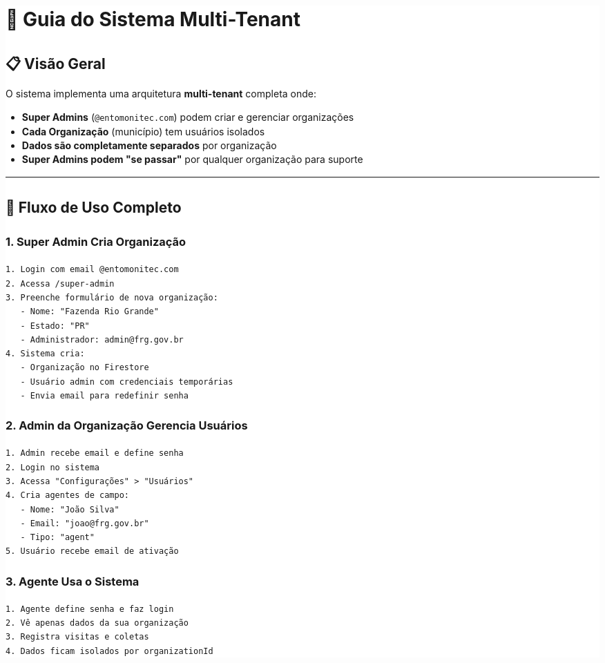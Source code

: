 # 🏢 Guia do Sistema Multi-Tenant

## 📋 **Visão Geral**

O sistema implementa uma arquitetura **multi-tenant** completa onde:

- **Super Admins** (`@entomonitec.com`) podem criar e gerenciar organizações
- **Cada Organização** (município) tem usuários isolados
- **Dados são completamente separados** por organização
- **Super Admins podem "se passar"** por qualquer organização para suporte

---

## 🎯 **Fluxo de Uso Completo**

### **1. Super Admin Cria Organização**

```
1. Login com email @entomonitec.com
2. Acessa /super-admin
3. Preenche formulário de nova organização:
   - Nome: "Fazenda Rio Grande"
   - Estado: "PR"
   - Administrador: admin@frg.gov.br
4. Sistema cria:
   - Organização no Firestore
   - Usuário admin com credenciais temporárias
   - Envia email para redefinir senha
```

### **2. Admin da Organização Gerencia Usuários**

```
1. Admin recebe email e define senha
2. Login no sistema
3. Acessa "Configurações" > "Usuários"
4. Cria agentes de campo:
   - Nome: "João Silva"
   - Email: "joao@frg.gov.br"
   - Tipo: "agent"
5. Usuário recebe email de ativação
```

### **3. Agente Usa o Sistema**

```
1. Agente define senha e faz login
2. Vê apenas dados da sua organização
3. Registra visitas e coletas
4. Dados ficam isolados por organizationId
```
